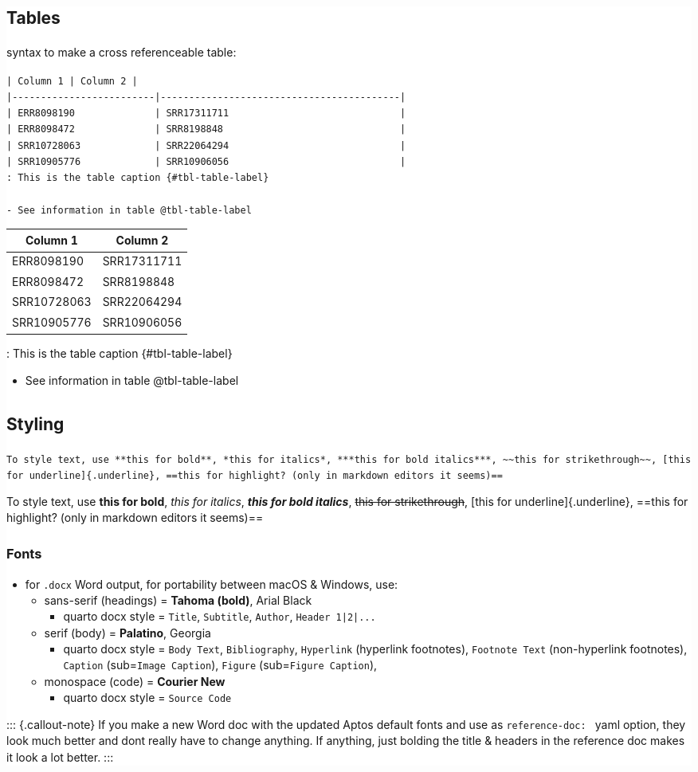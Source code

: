 ## Tables

syntax to make a cross referenceable table:

```{txt}
| Column 1 | Column 2 |
|-------------------------|------------------------------------------|
| ERR8098190              | SRR17311711                              |
| ERR8098472              | SRR8198848                               |
| SRR10728063             | SRR22064294                              |
| SRR10905776             | SRR10906056                              |
: This is the table caption {#tbl-table-label}

- See information in table @tbl-table-label
```

| Column 1 | Column 2 |
|-------------------------|------------------------------------------|
| ERR8098190              | SRR17311711                              |
| ERR8098472              | SRR8198848                               |
| SRR10728063             | SRR22064294                              |
| SRR10905776             | SRR10906056                              |
: This is the table caption {#tbl-table-label}

- See information in table @tbl-table-label

## Styling

```
To style text, use **this for bold**, *this for italics*, ***this for bold italics***, ~~this for strikethrough~~, [this for underline]{.underline}, ==this for highlight? (only in markdown editors it seems)==
```

To style text, use **this for bold**, *this for italics*, ***this for bold italics***, ~~this for strikethrough~~, [this for underline]{.underline}, ==this for highlight? (only in markdown editors it seems)==

### Fonts
- for `.docx` Word output, for portability between macOS & Windows, use:
	- sans-serif (headings) = **Tahoma (bold)**, Arial Black
		- quarto docx style = `Title`, `Subtitle`, `Author`, `Header 1|2|...`
	- serif (body) = **Palatino**, Georgia
		- quarto docx style = `Body Text`, `Bibliography`, `Hyperlink` (hyperlink footnotes), `Footnote Text` (non-hyperlink footnotes), `Caption` (sub=`Image Caption`), `Figure` (sub=`Figure Caption`), 
	- monospace (code) = **Courier New**
		- quarto docx style = `Source Code`

::: {.callout-note}
If you make a new Word doc with the updated Aptos default fonts and use as `reference-doc: ` yaml option, they look much better and dont really have to change anything. If anything, just bolding the title & headers in the reference doc makes it look a lot better. 
:::


[^quarto-callouts]: https://quarto.org/docs/authoring/callouts.html
[^1]: [Cross-Reference Div Syntax](https://quarto.org/docs/authoring/cross-references-divs.html)
[^quarto1]: [Quarto](https://quarto.org/)
[^quarto2]: [Quarto Guide](https://quarto.org/docs/guide/)
[^quarto3]: [Quarto Reference](https://quarto.org/docs/reference/)